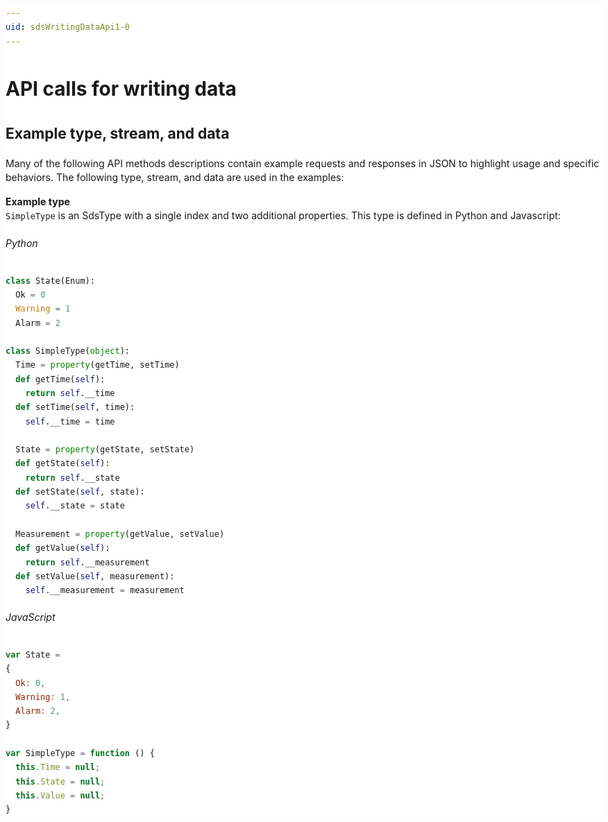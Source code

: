 ```yaml
---
uid: sdsWritingDataApi1-0
---
```


# API calls for writing data

## Example type, stream, and data

Many of the following API methods descriptions contain example requests and responses in JSON to highlight usage and specific behaviors. The following type, stream, and data are used in the examples:

**Example type**  
``SimpleType`` is an SdsType with a single index and two additional properties. This type is defined in Python and Javascript:

###### Python

```python
class State(Enum):
  Ok = 0
  Warning = 1
  Alarm = 2

class SimpleType(object):
  Time = property(getTime, setTime)
  def getTime(self):
    return self.__time
  def setTime(self, time):
    self.__time = time

  State = property(getState, setState)
  def getState(self):
    return self.__state
  def setState(self, state):
    self.__state = state

  Measurement = property(getValue, setValue)
  def getValue(self):
    return self.__measurement
  def setValue(self, measurement):
    self.__measurement = measurement
```

###### JavaScript

```javascript
var State =
{
  Ok: 0,
  Warning: 1,
  Alarm: 2,
}

var SimpleType = function () {
  this.Time = null;
  this.State = null;
  this.Value = null;
}
```
